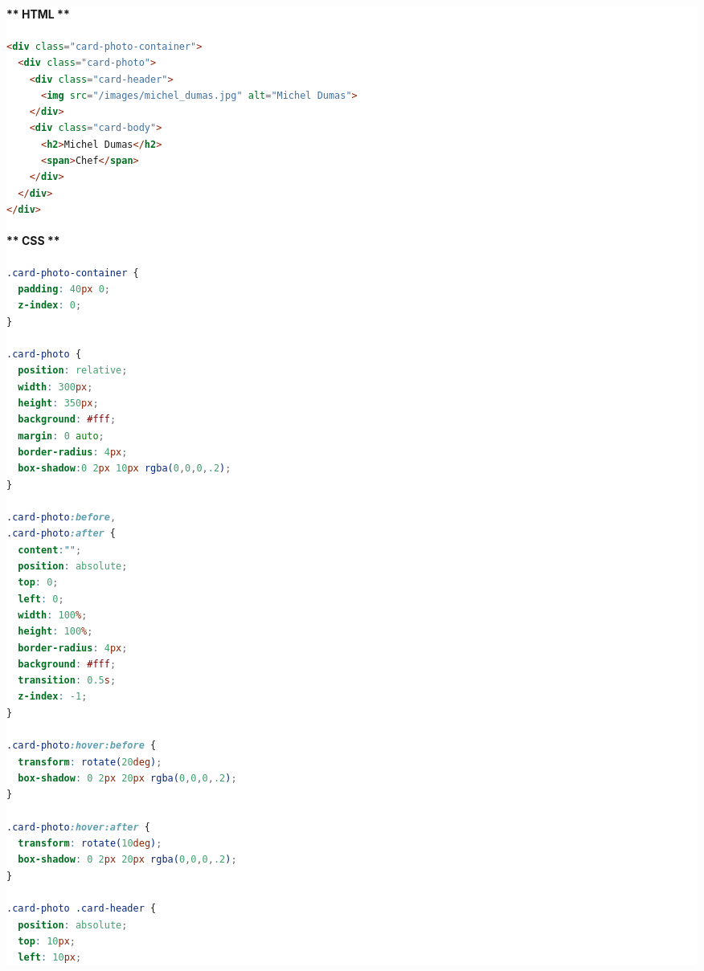   </div>
</div>


#### ** HTML **

```html
<div class="card-photo-container">
  <div class="card-photo">
    <div class="card-header">
      <img src="/images/michel_dumas.jpg" alt="Michel Dumas">
    </div>
    <div class="card-body">
      <h2>Michel Dumas</h2>
      <span>Chef</span>
    </div>
  </div>
</div>
```
#### ** CSS **

```css
.card-photo-container {
  padding: 40px 0;
  z-index: 0;
}

.card-photo {
  position: relative;
  width: 300px;
  height: 350px;
  background: #fff;
  margin: 0 auto;
  border-radius: 4px;
  box-shadow:0 2px 10px rgba(0,0,0,.2);
}

.card-photo:before,
.card-photo:after {
  content:"";
  position: absolute;
  top: 0;
  left: 0;
  width: 100%;
  height: 100%;
  border-radius: 4px;
  background: #fff;
  transition: 0.5s;
  z-index: -1;
}

.card-photo:hover:before {
  transform: rotate(20deg);
  box-shadow: 0 2px 20px rgba(0,0,0,.2);
}

.card-photo:hover:after {
  transform: rotate(10deg);
  box-shadow: 0 2px 20px rgba(0,0,0,.2);
}

.card-photo .card-header {
  position: absolute;
  top: 10px;
  left: 10px;
```